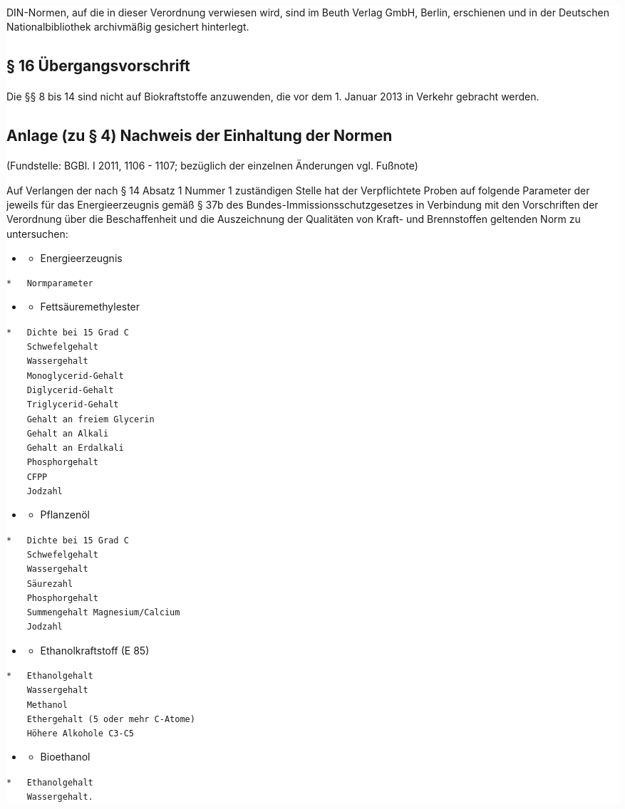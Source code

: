 DIN-Normen, auf die in dieser Verordnung verwiesen wird, sind im Beuth
Verlag GmbH, Berlin, erschienen und in der Deutschen
Nationalbibliothek archivmäßig gesichert hinterlegt.


## § 16 Übergangsvorschrift

Die §§ 8 bis 14 sind nicht auf Biokraftstoffe anzuwenden, die vor dem
1\. Januar 2013 in Verkehr gebracht werden.


## Anlage (zu § 4) Nachweis der Einhaltung der Normen

(Fundstelle: BGBl. I 2011, 1106 - 1107;
bezüglich der einzelnen Änderungen vgl. Fußnote)

Auf Verlangen der nach § 14 Absatz 1 Nummer 1 zuständigen Stelle hat
der Verpflichtete Proben auf folgende Parameter der jeweils für das
Energieerzeugnis gemäß § 37b des Bundes-Immissionsschutzgesetzes in
Verbindung mit den Vorschriften der Verordnung über die Beschaffenheit
und die Auszeichnung der Qualitäten von Kraft- und Brennstoffen
geltenden Norm zu untersuchen:

*    *   Energieerzeugnis

    *   Normparameter


*    *   Fettsäuremethylester

    *   Dichte bei 15 Grad C
        Schwefelgehalt
        Wassergehalt
        Monoglycerid-Gehalt
        Diglycerid-Gehalt
        Triglycerid-Gehalt
        Gehalt an freiem Glycerin
        Gehalt an Alkali
        Gehalt an Erdalkali
        Phosphorgehalt
        CFPP
        Jodzahl


*    *   Pflanzenöl

    *   Dichte bei 15 Grad C
        Schwefelgehalt
        Wassergehalt
        Säurezahl
        Phosphorgehalt
        Summengehalt Magnesium/Calcium
        Jodzahl


*    *   Ethanolkraftstoff (E 85)

    *   Ethanolgehalt
        Wassergehalt
        Methanol
        Ethergehalt (5 oder mehr C-Atome)
        Höhere Alkohole C3-C5


*    *   Bioethanol

    *   Ethanolgehalt
        Wassergehalt.




